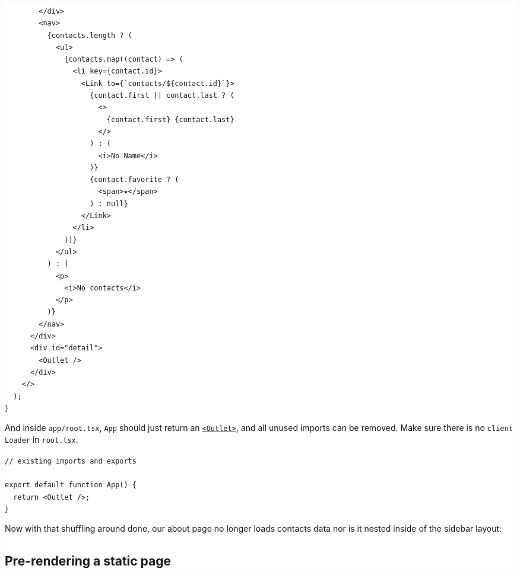 ```tsx filename=app/layouts/sidebar.tsx
        </div>
        <nav>
          {contacts.length ? (
            <ul>
              {contacts.map((contact) => (
                <li key={contact.id}>
                  <Link to={`contacts/${contact.id}`}>
                    {contact.first || contact.last ? (
                      <>
                        {contact.first} {contact.last}
                      </>
                    ) : (
                      <i>No Name</i>
                    )}
                    {contact.favorite ? (
                      <span>★</span>
                    ) : null}
                  </Link>
                </li>
              ))}
            </ul>
          ) : (
            <p>
              <i>No contacts</i>
            </p>
          )}
        </nav>
      </div>
      <div id="detail">
        <Outlet />
      </div>
    </>
  );
}
```

And inside `app/root.tsx`, `App` should just return an [`<Outlet>`][outlet-component], and all unused imports can be removed. Make sure there is no `clientLoader` in `root.tsx`.

```tsx filename=app/root.tsx lines=[3-10]
// existing imports and exports

export default function App() {
  return <Outlet />;
}
```

Now with that shuffling around done, our about page no longer loads contacts data nor is it nested inside of the sidebar layout:

## Pre-rendering a static page


[http-localhost-5173]: http://localhost:5173
[root-route]: ../explanation/special-files#roottsx
[error-boundaries]: ../how-to/error-boundary
[links]: ../start/framework/route-module#links
[outlet-component]: https://api.reactrouter.com/v7/functions/react_router.Outlet
[file-route-conventions]: ../how-to/file-route-conventions
[contacts-1]: http://localhost:5173/contacts/1
[link-component]: https://api.reactrouter.com/v7/functions/react_router.Link
[client-loader]: ../start/framework/route-module#clientloader
[spa]: ../how-to/spa
[type-safety]: ../explanation/type-safety
[react-router-config]: ../explanation/special-files#react-routerconfigts
[rendering-strategies]: ../start/framework/rendering
[index-route]: ../start/framework/routing#index-routes
[layout-route]: ../start/framework/routing#layout-routes
[hydrate-fallback]: ../start/framework/route-module#hydratefallback
[about-page]: http://localhost:5173/about
[pre-rendering]: ../how-to/pre-rendering
[url-search-params]: https://developer.mozilla.org/en-US/docs/Web/API/URLSearchParams
[loader]: ../start/framework/route-module#loader
[action]: ../start/framework/route-module#action
[form-component]: https://api.reactrouter.com/v7/functions/react_router.Form
[fetch]: https://developer.mozilla.org/en-US/docs/Web/API/fetch
[form-data]: https://developer.mozilla.org/en-US/docs/Web/API/FormData
[object-from-entries]: https://developer.mozilla.org/en-US/docs/Web/JavaScript/Reference/Global_Objects/Object/fromEntries
[request-form-data]: https://developer.mozilla.org/en-US/docs/Web/API/Request/formData
[request]: https://developer.mozilla.org/en-US/docs/Web/API/Request
[redirect]: https://api.reactrouter.com/v7/functions/react_router.redirect
[response]: https://developer.mozilla.org/en-US/docs/Web/API/Response
[nav-link]: https://api.reactrouter.com/v7/functions/react_router.NavLink
[use-navigation]: https://api.reactrouter.com/v7/functions/react_router.useNavigation
[use-navigate]: https://api.reactrouter.com/v7/functions/react_router.useNavigate
[use-submit]: https://api.reactrouter.com/v7/functions/react_router.useSubmit
[use-fetcher]: https://api.reactrouter.com/v7/functions/react_router.useFetcher
[react-router-apis]: https://api.reactrouter.com/v7/modules/react_router